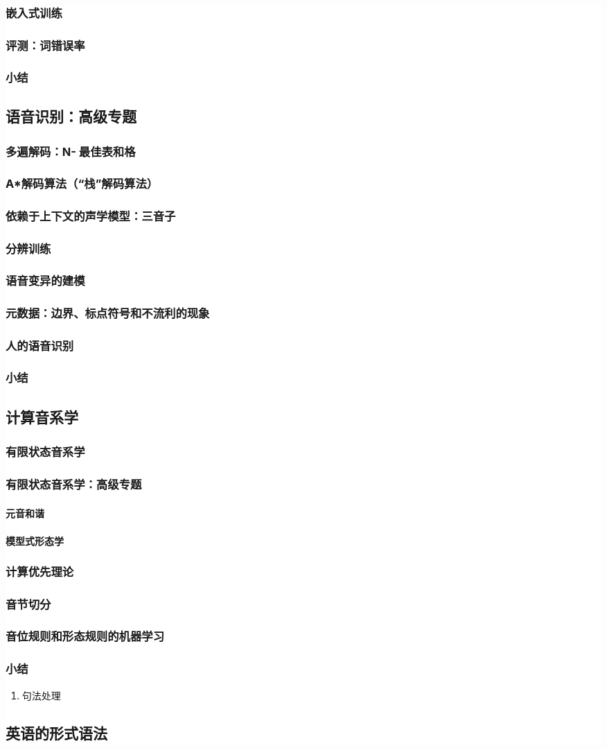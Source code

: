 ### 嵌入式训练

### 评测：词错误率

### 小结

语音识别：高级专题
------------------

### 多遍解码：N- 最佳表和格

### A\*解码算法（“栈”解码算法）

### 依赖于上下文的声学模型：三音子

### 分辨训练

### 语音变异的建模

### 元数据：边界、标点符号和不流利的现象

### 人的语音识别

### 小结

计算音系学
----------

### 有限状态音系学

### 有限状态音系学：高级专题

#### 元音和谐

#### 模型式形态学

### 计算优先理论

### 音节切分

### 音位规则和形态规则的机器学习

### 小结

1. 句法处理

英语的形式语法
--------------
